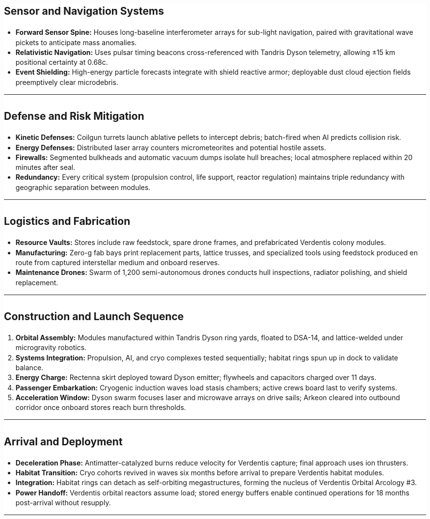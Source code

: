 
## Sensor and Navigation Systems
- **Forward Sensor Spine:** Houses long-baseline interferometer arrays for sub-light navigation, paired with gravitational wave pickets to anticipate mass anomalies.  
- **Relativistic Navigation:** Uses pulsar timing beacons cross-referenced with Tandris Dyson telemetry, allowing ±15 km positional certainty at 0.68c.  
- **Event Shielding:** High-energy particle forecasts integrate with shield reactive armor; deployable dust cloud ejection fields preemptively clear microdebris.  

---

## Defense and Risk Mitigation
- **Kinetic Defenses:** Coilgun turrets launch ablative pellets to intercept debris; batch-fired when AI predicts collision risk.  
- **Energy Defenses:** Distributed laser array counters micrometeorites and potential hostile assets.  
- **Firewalls:** Segmented bulkheads and automatic vacuum dumps isolate hull breaches; local atmosphere replaced within 20 minutes after seal.  
- **Redundancy:** Every critical system (propulsion control, life support, reactor regulation) maintains triple redundancy with geographic separation between modules.  

---

## Logistics and Fabrication
- **Resource Vaults:** Stores include raw feedstock, spare drone frames, and prefabricated Verdentis colony modules.  
- **Manufacturing:** Zero-g fab bays print replacement parts, lattice trusses, and specialized tools using feedstock produced en route from captured interstellar medium and onboard reserves.  
- **Maintenance Drones:** Swarm of 1,200 semi-autonomous drones conducts hull inspections, radiator polishing, and shield replacement.  

---

## Construction and Launch Sequence
1. **Orbital Assembly:** Modules manufactured within Tandris Dyson ring yards, floated to DSA-14, and lattice-welded under microgravity robotics.  
2. **Systems Integration:** Propulsion, AI, and cryo complexes tested sequentially; habitat rings spun up in dock to validate balance.  
3. **Energy Charge:** Rectenna skirt deployed toward Dyson emitter; flywheels and capacitors charged over 11 days.  
4. **Passenger Embarkation:** Cryogenic induction waves load stasis chambers; active crews board last to verify systems.  
5. **Acceleration Window:** Dyson swarm focuses laser and microwave arrays on drive sails; Arkeon cleared into outbound corridor once onboard stores reach burn thresholds.  

---

## Arrival and Deployment
- **Deceleration Phase:** Antimatter-catalyzed burns reduce velocity for Verdentis capture; final approach uses ion thrusters.  
- **Habitat Transition:** Cryo cohorts revived in waves six months before arrival to prepare Verdentis habitat modules.  
- **Integration:** Habitat rings can detach as self-orbiting megastructures, forming the nucleus of Verdentis Orbital Arcology #3.  
- **Power Handoff:** Verdentis orbital reactors assume load; stored energy buffers enable continued operations for 18 months post-arrival without resupply.  

---
